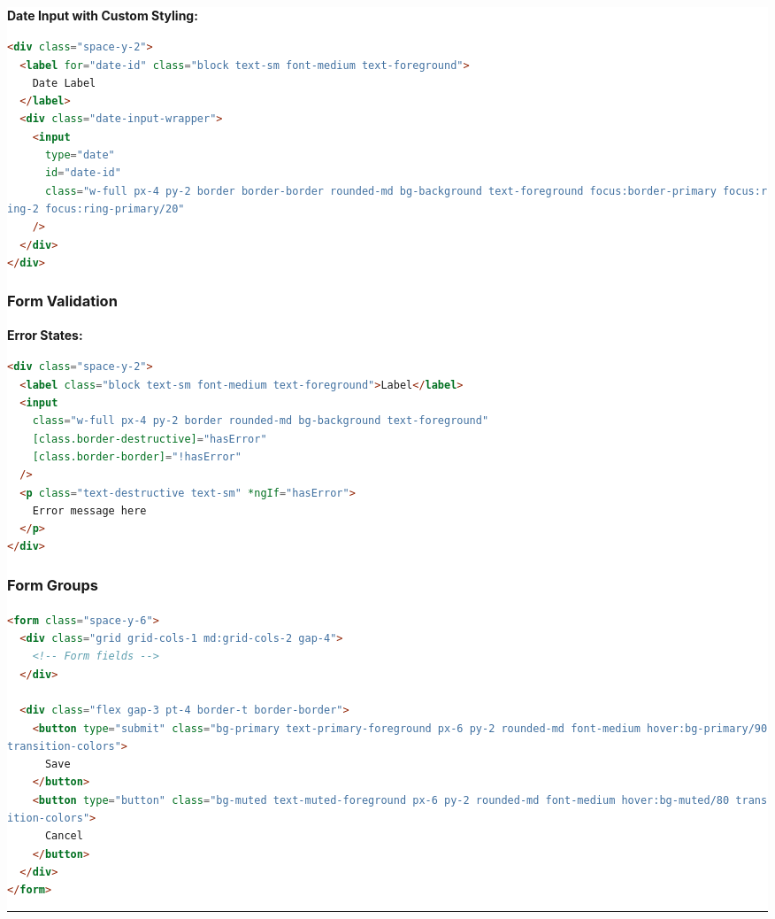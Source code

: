 **Date Input with Custom Styling:**
```html
<div class="space-y-2">
  <label for="date-id" class="block text-sm font-medium text-foreground">
    Date Label
  </label>
  <div class="date-input-wrapper">
    <input 
      type="date" 
      id="date-id"
      class="w-full px-4 py-2 border border-border rounded-md bg-background text-foreground focus:border-primary focus:ring-2 focus:ring-primary/20"
    />
  </div>
</div>
```

### Form Validation

**Error States:**
```html
<div class="space-y-2">
  <label class="block text-sm font-medium text-foreground">Label</label>
  <input 
    class="w-full px-4 py-2 border rounded-md bg-background text-foreground"
    [class.border-destructive]="hasError"
    [class.border-border]="!hasError"
  />
  <p class="text-destructive text-sm" *ngIf="hasError">
    Error message here
  </p>
</div>
```

### Form Groups

```html
<form class="space-y-6">
  <div class="grid grid-cols-1 md:grid-cols-2 gap-4">
    <!-- Form fields -->
  </div>
  
  <div class="flex gap-3 pt-4 border-t border-border">
    <button type="submit" class="bg-primary text-primary-foreground px-6 py-2 rounded-md font-medium hover:bg-primary/90 transition-colors">
      Save
    </button>
    <button type="button" class="bg-muted text-muted-foreground px-6 py-2 rounded-md font-medium hover:bg-muted/80 transition-colors">
      Cancel
    </button>
  </div>
</form>
```

---